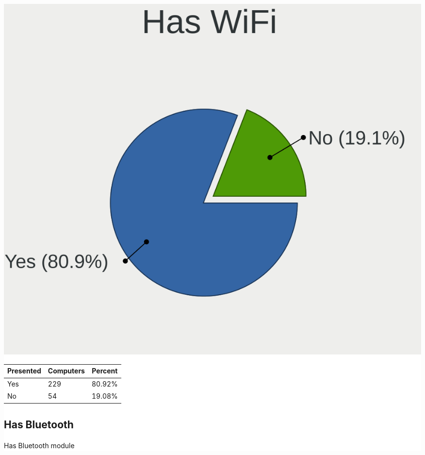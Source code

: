 ![Has WiFi](./images/pie_chart/node_has_wifi.svg)


| Presented | Computers | Percent |
|-----------|-----------|---------|
| Yes       | 229       | 80.92%  |
| No        | 54        | 19.08%  |

Has Bluetooth
-------------

Has Bluetooth module
